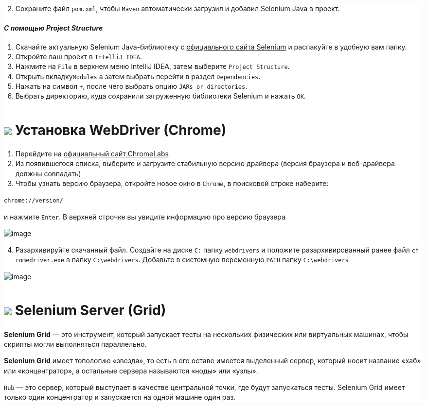 2. Сохраните файл `pom.xml`, чтобы `Maven` автоматически загрузил и добавил Selenium Java в проект.

#### *С помощью Project Structure*

1. Скачайте актуальную Selenium Java-библиотеку с [официального сайта Selenium](https://www.selenium.dev/downloads/) и
   распакуйте в удобную вам папку.
2. Откройте ваш проект в `IntelliJ IDEA`.
3. Нажмите на `File` в верхнем меню IntelliJ IDEA, затем выберите `Project Structure`.
4. Открыть вкладку`Modules` а затем выбрать перейти в раздел `Dependencies`.
5. Нажать на символ `+`, после чего выбрать опцию `JARs or directories`.
6. Выбрать директорию, куда сохранили загруженную библиотеки Selenium и нажать `OK`.

   

# <img src="https://www.svgrepo.com/show/303566/chrome-7-logo.svg" width="30"> Установка WebDriver (Chrome)

1. Перейдите на [официальный сайт ChromeLabs](https://googlechromelabs.github.io/chrome-for-testing/)
2. Из появившегося списка, выберите и загрузите стабильную версию драйвера (версия браузера и веб-драйвера должны
   совпадать)
3. Чтобы узнать версию браузера, откройте новое окно в `Chrome`, в поисковой строке наберите: 
```
chrome://version/
```
и нажмите `Enter`. В верхней строчке вы увидите информацию про версию браузера 

![image](https://github.com/albnsp/selenium-java-test/assets/144931244/54ef8ec0-9e33-4c8f-a3d5-46c33b1a489d)

4. Разархивируйте скачанный файл. Создайте на диске `C:` папку `webdrivers` и положите разархивированный ранее файл `chromedriver.exe` в папку `C:\webdrivers`.
Добавьте в системную переменную `PATH` папку `C:\webdrivers`

![image](https://github.com/albnsp/selenium-java-test/assets/144931244/8a79ce44-08d0-462c-8e8e-fe6c1eb73a25)



# <img src="https://air.imag.fr/images/7/73/Selenium_Grid_Logo.png" width="30"> Selenium Server (Grid)

**Selenium Grid** — это инструмент, который запускает тесты на нескольких физических или виртуальных машинах, 
чтобы скрипты могли выполняться параллельно. 

**Selenium Grid** имеет топологию «звезда», то есть в его оставе имеется выделенный сервер, который носит название «хаб» или «концентратор», а остальные сервера 
называются «ноды» или «узлы».

`Hub` — это сервер, который выступает в качестве центральной точки, где будут запускаться тесты. Selenium Grid имеет только один концентратор и запускается на одной
машине один раз.
